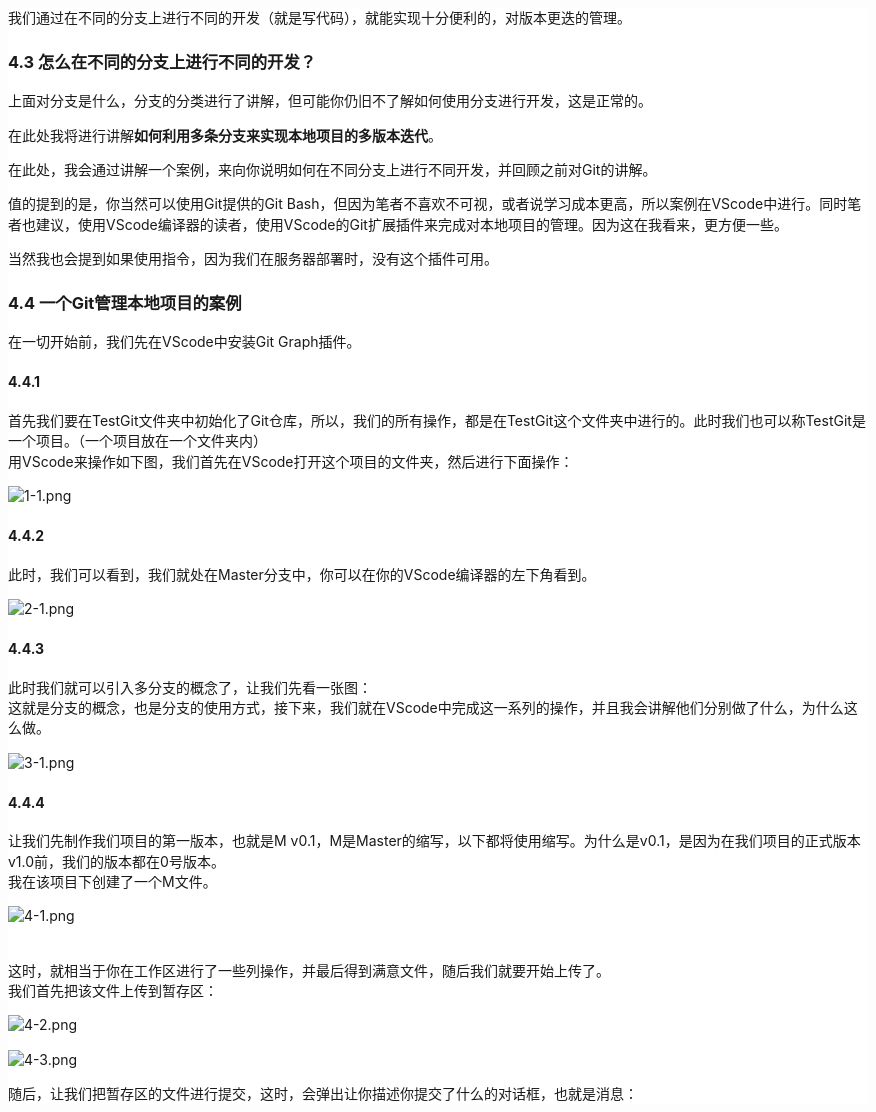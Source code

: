 我们通过在不同的分支上进行不同的开发（就是写代码），就能实现十分便利的，对版本更迭的管理。

### 4.3 怎么在不同的分支上进行不同的开发？

上面对分支是什么，分支的分类进行了讲解，但可能你仍旧不了解如何使用分支进行开发，这是正常的。

在此处我将进行讲解**如何利用多条分支来实现本地项目的多版本迭代**。

在此处，我会通过讲解一个案例，来向你说明如何在不同分支上进行不同开发，并回顾之前对Git的讲解。

值的提到的是，你当然可以使用Git提供的Git Bash，但因为笔者不喜欢不可视，或者说学习成本更高，所以案例在VScode中进行。同时笔者也建议，使用VScode编译器的读者，使用VScode的Git扩展插件来完成对本地项目的管理。因为这在我看来，更方便一些。

当然我也会提到如果使用指令，因为我们在服务器部署时，没有这个插件可用。

### 4.4 一个Git管理本地项目的案例

在一切开始前，我们先在VScode中安装Git Graph插件。

#### 4.4.1

首先我们要在TestGit文件夹中初始化了Git仓库，所以，我们的所有操作，都是在TestGit这个文件夹中进行的。此时我们也可以称TestGit是一个项目。（一个项目放在一个文件夹内）\
用VScode来操作如下图，我们首先在VScode打开这个项目的文件夹，然后进行下面操作：

![1-1.png](../.gitbook/assets/git-git-1-1.png)

#### 4.4.2

此时，我们可以看到，我们就处在Master分支中，你可以在你的VScode编译器的左下角看到。

![2-1.png](../.gitbook/assets/git-git-2-1.png)

#### 4.4.3

此时我们就可以引入多分支的概念了，让我们先看一张图：\
这就是分支的概念，也是分支的使用方式，接下来，我们就在VScode中完成这一系列的操作，并且我会讲解他们分别做了什么，为什么这么做。

![3-1.png](../.gitbook/assets/git-git-3-1.png)

#### 4.4.4

让我们先制作我们项目的第一版本，也就是M v0.1，M是Master的缩写，以下都将使用缩写。为什么是v0.1，是因为在我们项目的正式版本v1.0前，我们的版本都在0号版本。\
我在该项目下创建了一个M文件。

![4-1.png](../.gitbook/assets/git-git-4-1.png)

\
这时，就相当于你在工作区进行了一些列操作，并最后得到满意文件，随后我们就要开始上传了。\
我们首先把该文件上传到暂存区：

![4-2.png](../.gitbook/assets/git-git-4-2.png)

![4-3.png](../.gitbook/assets/git-git-4-3.png)

随后，让我们把暂存区的文件进行提交，这时，会弹出让你描述你提交了什么的对话框，也就是消息：
